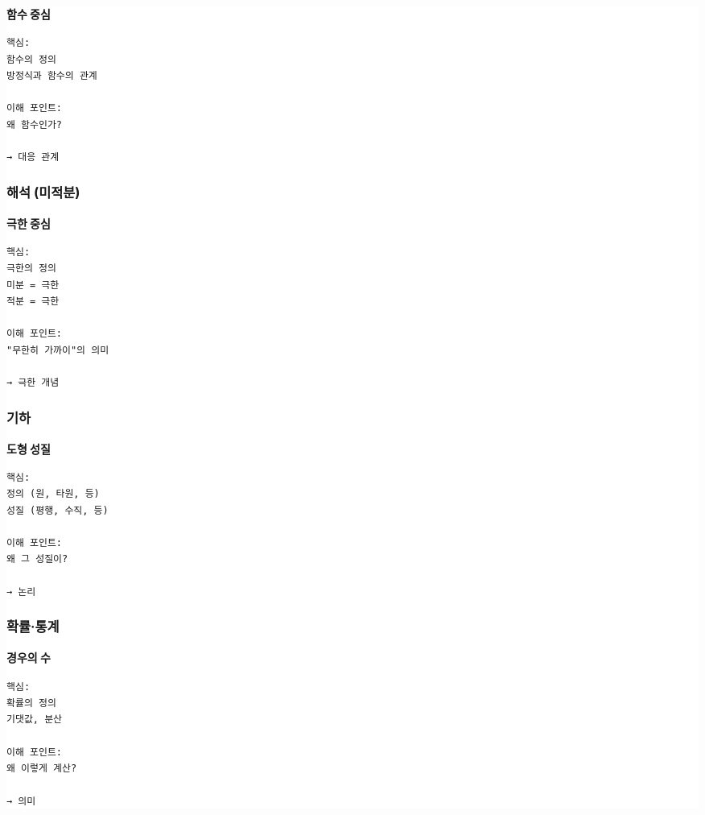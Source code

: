 **함수 중심**

```
핵심:
함수의 정의
방정식과 함수의 관계

이해 포인트:
왜 함수인가?

→ 대응 관계
```

### 해석 (미적분)

**극한 중심**

```
핵심:
극한의 정의
미분 = 극한
적분 = 극한

이해 포인트:
"무한히 가까이"의 의미

→ 극한 개념
```

### 기하

**도형 성질**

```
핵심:
정의 (원, 타원, 등)
성질 (평행, 수직, 등)

이해 포인트:
왜 그 성질이?

→ 논리
```

### 확률·통계

**경우의 수**

```
핵심:
확률의 정의
기댓값, 분산

이해 포인트:
왜 이렇게 계산?

→ 의미
```
